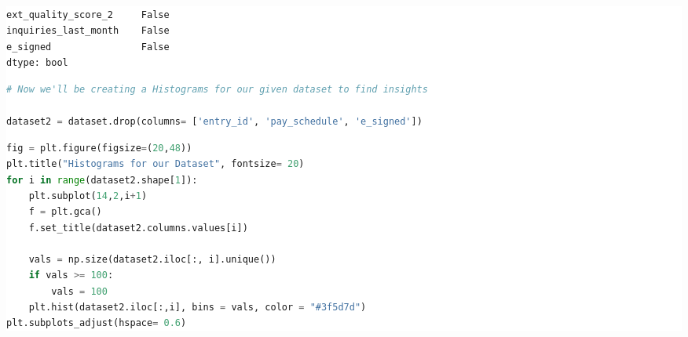     ext_quality_score_2     False
    inquiries_last_month    False
    e_signed                False
    dtype: bool




```python
# Now we'll be creating a Histograms for our given dataset to find insights

dataset2 = dataset.drop(columns= ['entry_id', 'pay_schedule', 'e_signed'])
```


```python
fig = plt.figure(figsize=(20,48))
plt.title("Histograms for our Dataset", fontsize= 20)
for i in range(dataset2.shape[1]):
    plt.subplot(14,2,i+1)
    f = plt.gca()
    f.set_title(dataset2.columns.values[i])
    
    vals = np.size(dataset2.iloc[:, i].unique())
    if vals >= 100:
        vals = 100
    plt.hist(dataset2.iloc[:,i], bins = vals, color = "#3f5d7d")
plt.subplots_adjust(hspace= 0.6)
```

